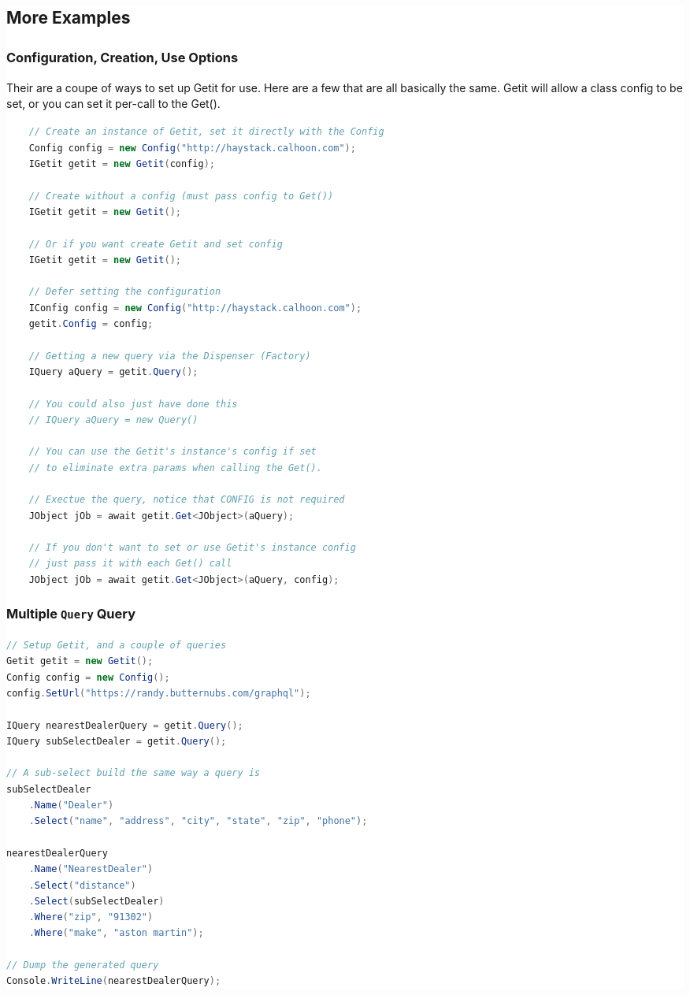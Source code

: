 ## More Examples
### Configuration, Creation, Use Options
Their are a coupe of ways to set up Getit for use. Here are a few that are all 
basically the same. Getit will allow a class config to be set, or you can set it 
per-call to the Get().

```csharp
    // Create an instance of Getit, set it directly with the Config
    Config config = new Config("http://haystack.calhoon.com");
    IGetit getit = new Getit(config);

    // Create without a config (must pass config to Get())
    IGetit getit = new Getit();

    // Or if you want create Getit and set config
    IGetit getit = new Getit();

    // Defer setting the configuration 
    IConfig config = new Config("http://haystack.calhoon.com");
    getit.Config = config;

    // Getting a new query via the Dispenser (Factory)
    IQuery aQuery = getit.Query();
    
    // You could also just have done this 
    // IQuery aQuery = new Query()

    // You can use the Getit's instance's config if set
    // to eliminate extra params when calling the Get().

    // Exectue the query, notice that CONFIG is not required
    JObject jOb = await getit.Get<JObject>(aQuery);

    // If you don't want to set or use Getit's instance config 
    // just pass it with each Get() call
    JObject jOb = await getit.Get<JObject>(aQuery, config);
```

### Multiple `Query` Query
```csharp
// Setup Getit, and a couple of queries
Getit getit = new Getit();
Config config = new Config();
config.SetUrl("https://randy.butternubs.com/graphql");

IQuery nearestDealerQuery = getit.Query();
IQuery subSelectDealer = getit.Query();

// A sub-select build the same way a query is
subSelectDealer
    .Name("Dealer")
    .Select("name", "address", "city", "state", "zip", "phone");

nearestDealerQuery
    .Name("NearestDealer")
    .Select("distance")
    .Select(subSelectDealer)
    .Where("zip", "91302")
    .Where("make", "aston martin");

// Dump the generated query
Console.WriteLine(nearestDealerQuery);

```